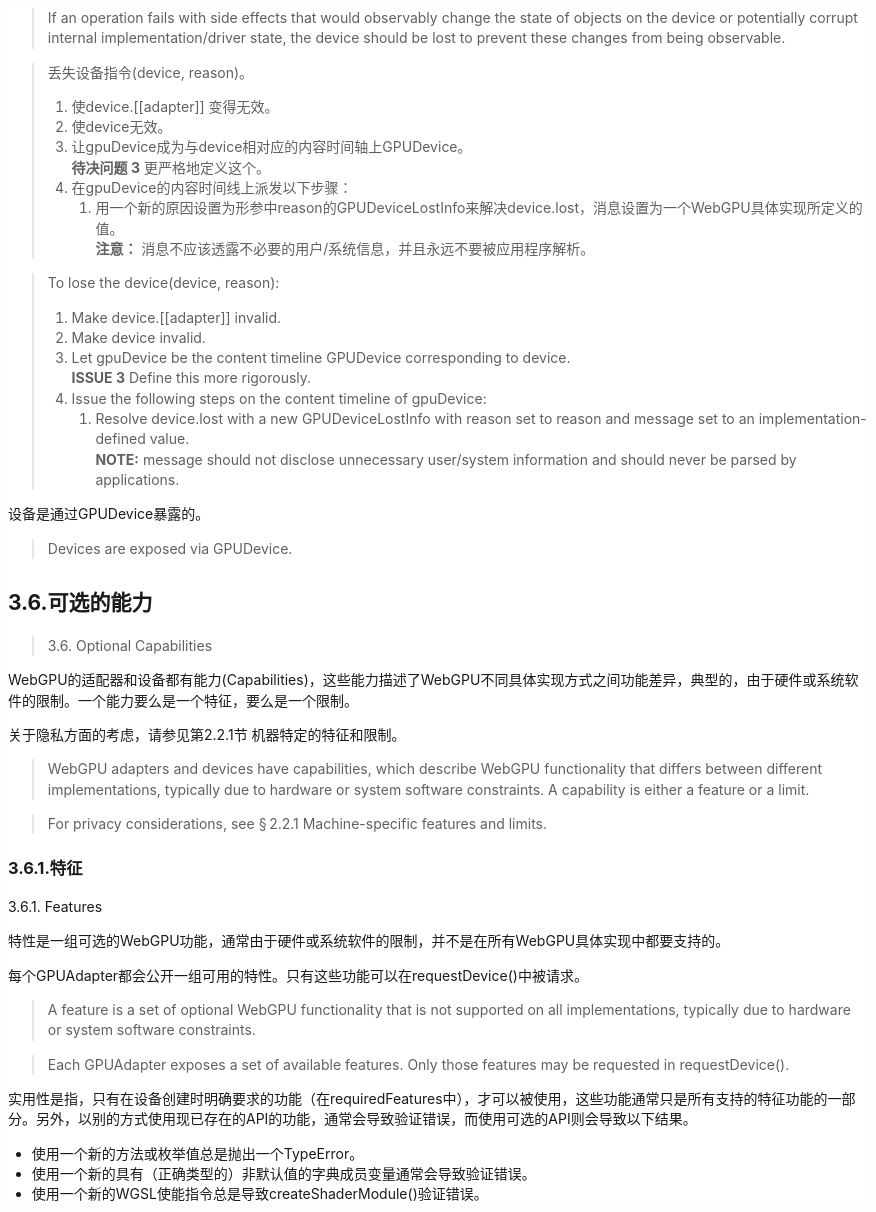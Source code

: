 > If an operation fails with side effects that would observably change the state of objects on the device or potentially corrupt internal implementation/driver state, the device should be lost to prevent these changes from being observable.

> 丢失设备指令(device, reason)。   
> 1. 使device.[[adapter]] 变得无效。
> 2. 使device无效。
> 3. 让gpuDevice成为与device相对应的内容时间轴上GPUDevice。   
> **待决问题 3**  更严格地定义这个。   
> 4. 在gpuDevice的内容时间线上派发以下步骤：   
>     1. 用一个新的原因设置为形参中reason的GPUDeviceLostInfo来解决device.lost，消息设置为一个WebGPU具体实现所定义的值。   
>     **注意：** 消息不应该透露不必要的用户/系统信息，并且永远不要被应用程序解析。

> To lose the device(device, reason):
> 1. Make device.[[adapter]] invalid.    
> 2. Make device invalid.    
> 3. Let gpuDevice be the content timeline GPUDevice corresponding to device.     
> **ISSUE 3** Define this more rigorously.    
> 4. Issue the following steps on the content timeline of gpuDevice:
>    1. Resolve device.lost with a new GPUDeviceLostInfo with reason set to reason and message set to an implementation-defined value.    
>    **NOTE:**  message should not disclose unnecessary user/system information and should never be parsed by applications.

设备是通过GPUDevice暴露的。
> Devices are exposed via GPUDevice.

## 3.6.可选的能力
> 3.6. Optional Capabilities

WebGPU的适配器和设备都有能力(Capabilities)，这些能力描述了WebGPU不同具体实现方式之间功能差异，典型的，由于硬件或系统软件的限制。一个能力要么是一个特征，要么是一个限制。

关于隐私方面的考虑，请参见第2.2.1节 机器特定的特征和限制。

> WebGPU adapters and devices have capabilities, which describe WebGPU functionality that differs between different implementations, typically due to hardware or system software constraints. A capability is either a feature or a limit.

> For privacy considerations, see § 2.2.1 Machine-specific features and limits.

### 3.6.1.特征

3.6.1. Features

特性是一组可选的WebGPU功能，通常由于硬件或系统软件的限制，并不是在所有WebGPU具体实现中都要支持的。

每个GPUAdapter都会公开一组可用的特性。只有这些功能可以在requestDevice()中被请求。

> A feature is a set of optional WebGPU functionality that is not supported on all implementations, typically due to hardware or system software constraints.

> Each GPUAdapter exposes a set of available features. Only those features may be requested in requestDevice().

实用性是指，只有在设备创建时明确要求的功能（在requiredFeatures中），才可以被使用，这些功能通常只是所有支持的特征功能的一部分。另外，以别的方式使用现已存在的API的功能，通常会导致验证错误，而使用可选的API则会导致以下结果。
* 使用一个新的方法或枚举值总是抛出一个TypeError。
* 使用一个新的具有（正确类型的）非默认值的字典成员变量通常会导致验证错误。
* 使用一个新的WGSL使能指令总是导致createShaderModule()验证错误。
